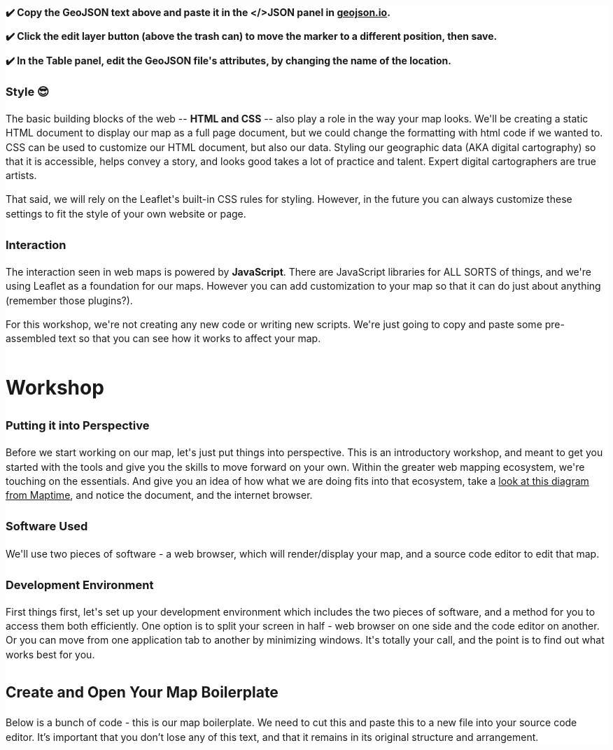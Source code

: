 **:heavy_check_mark: Copy the GeoJSON text above and paste it in the </>JSON panel in [geojson.io](http://geojson.io).**

**:heavy_check_mark: Click the edit layer button (above the trash can) to move the marker to a different position, then save.**

**:heavy_check_mark: In the Table panel, edit the GeoJSON file's attributes, by changing the name of the location.**

### Style 😎     
The basic building blocks of the web -- **HTML and CSS** -- also play a role in the way your map looks. We'll be creating a static HTML document to display our map as a full page document, but we could change the formatting with html code if we wanted to. CSS can be used to customize our HTML document, but also our data. Styling our geographic data (AKA digital cartography) so that it is accessible, helps convey a story, and looks good takes a lot of practice and talent. Expert digital cartographers are true artists.   

That said, we will rely on the Leaflet's built-in CSS rules for styling. However, in the future you can always customize these settings to fit the style of your own website or page.    

### Interaction
The interaction seen in web maps is powered by **JavaScript**. There are JavaScript libraries for ALL SORTS of things, and we're using Leaflet as a foundation for our maps. However you can add customization to your map so that it can do just about anything (remember those plugins?).    

For this workshop, we're not creating any new code or writing new scripts. We're just going to copy and paste some pre-assembled text so that you can see how it works to affect your map.

# Workshop
### Putting it into Perspective
Before we start working on our map, let's just put things into perspective. This is an introductory workshop, and meant to get you started with the tools and give you the skills to move forward on your own. Within the greater web mapping ecosystem, we're touching on the essentials. And give you an idea of how what we are doing fits into that ecosystem, take a [look at this diagram from Maptime](http://maptime.io/anatomy-of-a-web-map/#84), and notice the <HTML> document, and the internet browser.
### Software Used
We'll use two pieces of software - a web browser, which will render/display your map, and a source code editor to edit that map.
### Development Environment
First things first, let's set up your development environment which includes the two pieces of software, and a method for you to access them both efficiently. One option is to split your screen in half - web browser on one side and the code editor on another. Or you can move from one application tab to another by minimizing windows. It's totally your call, and the point is to find out what works best for you.
## Create and Open Your Map Boilerplate
Below is a bunch of code - this is our map boilerplate. We need to cut this and paste this to a new file into your source code editor. It’s important that you don’t lose any of this text, and that it remains in its original structure and arrangement.
